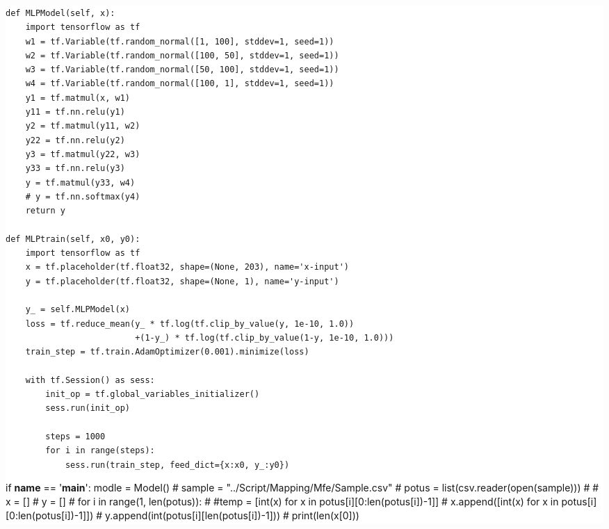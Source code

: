     def MLPModel(self, x):
        import tensorflow as tf
        w1 = tf.Variable(tf.random_normal([1, 100], stddev=1, seed=1))
        w2 = tf.Variable(tf.random_normal([100, 50], stddev=1, seed=1))
        w3 = tf.Variable(tf.random_normal([50, 100], stddev=1, seed=1))
        w4 = tf.Variable(tf.random_normal([100, 1], stddev=1, seed=1))
        y1 = tf.matmul(x, w1)
        y11 = tf.nn.relu(y1)
        y2 = tf.matmul(y11, w2)
        y22 = tf.nn.relu(y2)
        y3 = tf.matmul(y22, w3)
        y33 = tf.nn.relu(y3)
        y = tf.matmul(y33, w4)
        # y = tf.nn.softmax(y4)
        return y

    def MLPtrain(self, x0, y0):
        import tensorflow as tf
        x = tf.placeholder(tf.float32, shape=(None, 203), name='x-input')
        y = tf.placeholder(tf.float32, shape=(None, 1), name='y-input')

        y_ = self.MLPModel(x)
        loss = tf.reduce_mean(y_ * tf.log(tf.clip_by_value(y, 1e-10, 1.0))
                              +(1-y_) * tf.log(tf.clip_by_value(1-y, 1e-10, 1.0)))
        train_step = tf.train.AdamOptimizer(0.001).minimize(loss)

        with tf.Session() as sess:
            init_op = tf.global_variables_initializer()
            sess.run(init_op)

            steps = 1000
            for i in range(steps):
                sess.run(train_step, feed_dict={x:x0, y_:y0})


if __name__ == '__main__':
    modle = Model()
    # sample = "../Script/Mapping/Mfe/Sample.csv"
    # potus = list(csv.reader(open(sample)))
    #
    # x = []
    # y = []
    # for i in range(1, len(potus)):
    #     #temp = [int(x) for x in potus[i][0:len(potus[i])-1]]
    #     x.append([int(x) for x in potus[i][0:len(potus[i])-1]])
    #     y.append(int(potus[i][len(potus[i])-1]))
    # print(len(x[0]))
